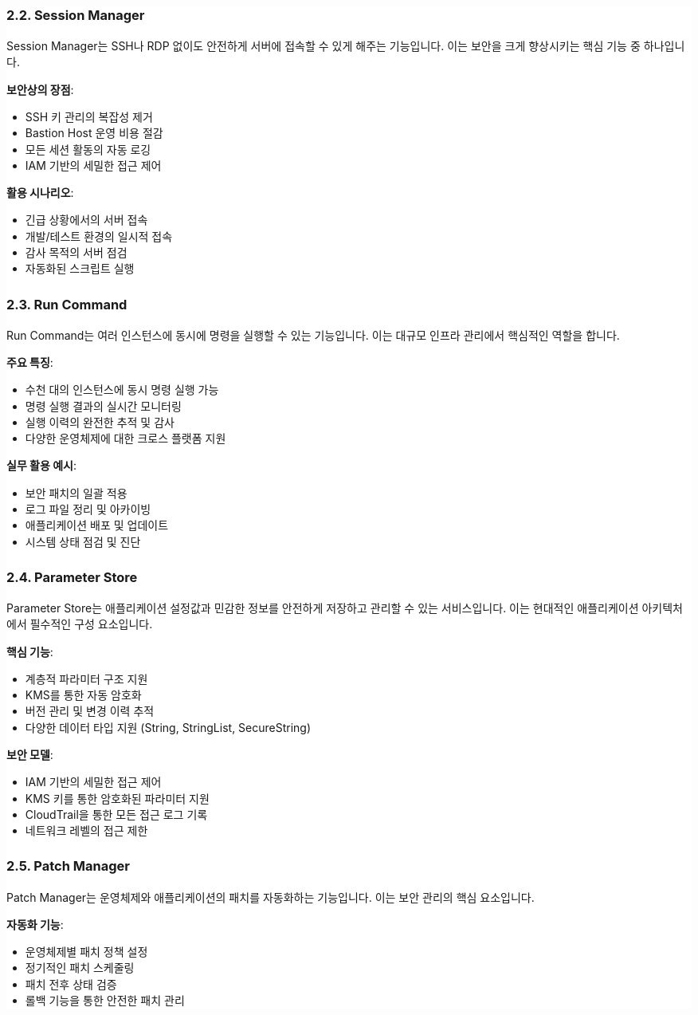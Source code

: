 ### 2.2. Session Manager

Session Manager는 SSH나 RDP 없이도 안전하게 서버에 접속할 수 있게 해주는 기능입니다. 이는 보안을 크게 향상시키는 핵심 기능 중 하나입니다.

**보안상의 장점**:
- SSH 키 관리의 복잡성 제거
- Bastion Host 운영 비용 절감
- 모든 세션 활동의 자동 로깅
- IAM 기반의 세밀한 접근 제어

**활용 시나리오**:
- 긴급 상황에서의 서버 접속
- 개발/테스트 환경의 일시적 접속
- 감사 목적의 서버 점검
- 자동화된 스크립트 실행

### 2.3. Run Command

Run Command는 여러 인스턴스에 동시에 명령을 실행할 수 있는 기능입니다. 이는 대규모 인프라 관리에서 핵심적인 역할을 합니다.

**주요 특징**:
- 수천 대의 인스턴스에 동시 명령 실행 가능
- 명령 실행 결과의 실시간 모니터링
- 실행 이력의 완전한 추적 및 감사
- 다양한 운영체제에 대한 크로스 플랫폼 지원

**실무 활용 예시**:
- 보안 패치의 일괄 적용
- 로그 파일 정리 및 아카이빙
- 애플리케이션 배포 및 업데이트
- 시스템 상태 점검 및 진단

### 2.4. Parameter Store

Parameter Store는 애플리케이션 설정값과 민감한 정보를 안전하게 저장하고 관리할 수 있는 서비스입니다. 이는 현대적인 애플리케이션 아키텍처에서 필수적인 구성 요소입니다.

**핵심 기능**:
- 계층적 파라미터 구조 지원
- KMS를 통한 자동 암호화
- 버전 관리 및 변경 이력 추적
- 다양한 데이터 타입 지원 (String, StringList, SecureString)

**보안 모델**:
- IAM 기반의 세밀한 접근 제어
- KMS 키를 통한 암호화된 파라미터 지원
- CloudTrail을 통한 모든 접근 로그 기록
- 네트워크 레벨의 접근 제한

### 2.5. Patch Manager

Patch Manager는 운영체제와 애플리케이션의 패치를 자동화하는 기능입니다. 이는 보안 관리의 핵심 요소입니다.

**자동화 기능**:
- 운영체제별 패치 정책 설정
- 정기적인 패치 스케줄링
- 패치 전후 상태 검증
- 롤백 기능을 통한 안전한 패치 관리

